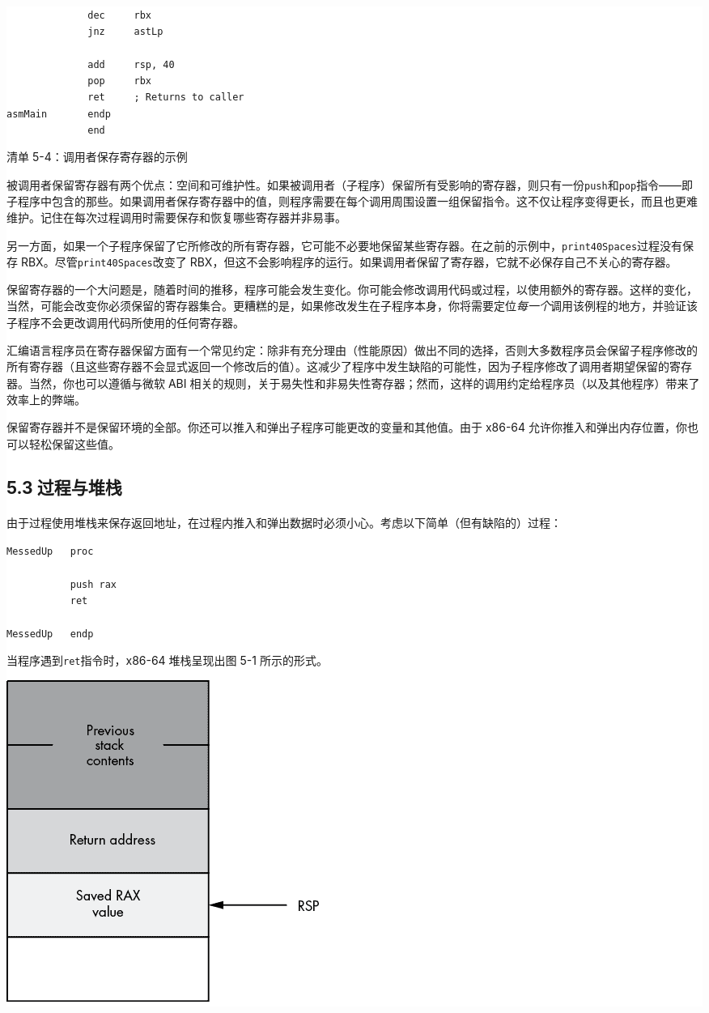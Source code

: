 ```
              dec     rbx
              jnz     astLp

              add     rsp, 40
              pop     rbx
              ret     ; Returns to caller
asmMain       endp
              end
```

清单 5-4：调用者保存寄存器的示例

被调用者保留寄存器有两个优点：空间和可维护性。如果被调用者（子程序）保留所有受影响的寄存器，则只有一份`push`和`pop`指令——即子程序中包含的那些。如果调用者保存寄存器中的值，则程序需要在每个调用周围设置一组保留指令。这不仅让程序变得更长，而且也更难维护。记住在每次过程调用时需要保存和恢复哪些寄存器并非易事。

另一方面，如果一个子程序保留了它所修改的所有寄存器，它可能不必要地保留某些寄存器。在之前的示例中，`print40Spaces`过程没有保存 RBX。尽管`print40Spaces`改变了 RBX，但这不会影响程序的运行。如果调用者保留了寄存器，它就不必保存自己不关心的寄存器。

保留寄存器的一个大问题是，随着时间的推移，程序可能会发生变化。你可能会修改调用代码或过程，以使用额外的寄存器。这样的变化，当然，可能会改变你必须保留的寄存器集合。更糟糕的是，如果修改发生在子程序本身，你将需要定位*每一个*调用该例程的地方，并验证该子程序不会更改调用代码所使用的任何寄存器。

汇编语言程序员在寄存器保留方面有一个常见约定：除非有充分理由（性能原因）做出不同的选择，否则大多数程序员会保留子程序修改的所有寄存器（且这些寄存器不会显式返回一个修改后的值）。这减少了程序中发生缺陷的可能性，因为子程序修改了调用者期望保留的寄存器。当然，你也可以遵循与微软 ABI 相关的规则，关于易失性和非易失性寄存器；然而，这样的调用约定给程序员（以及其他程序）带来了效率上的弊端。

保留寄存器并不是保留环境的全部。你还可以推入和弹出子程序可能更改的变量和其他值。由于 x86-64 允许你推入和弹出内存位置，你也可以轻松保留这些值。

## 5.3 过程与堆栈

由于过程使用堆栈来保存返回地址，在过程内推入和弹出数据时必须小心。考虑以下简单（但有缺陷的）过程：

```
MessedUp   proc

           push rax
           ret

MessedUp   endp
```

当程序遇到`ret`指令时，x86-64 堆栈呈现出图 5-1 所示的形式。

![f05001](img/f05001.png)
